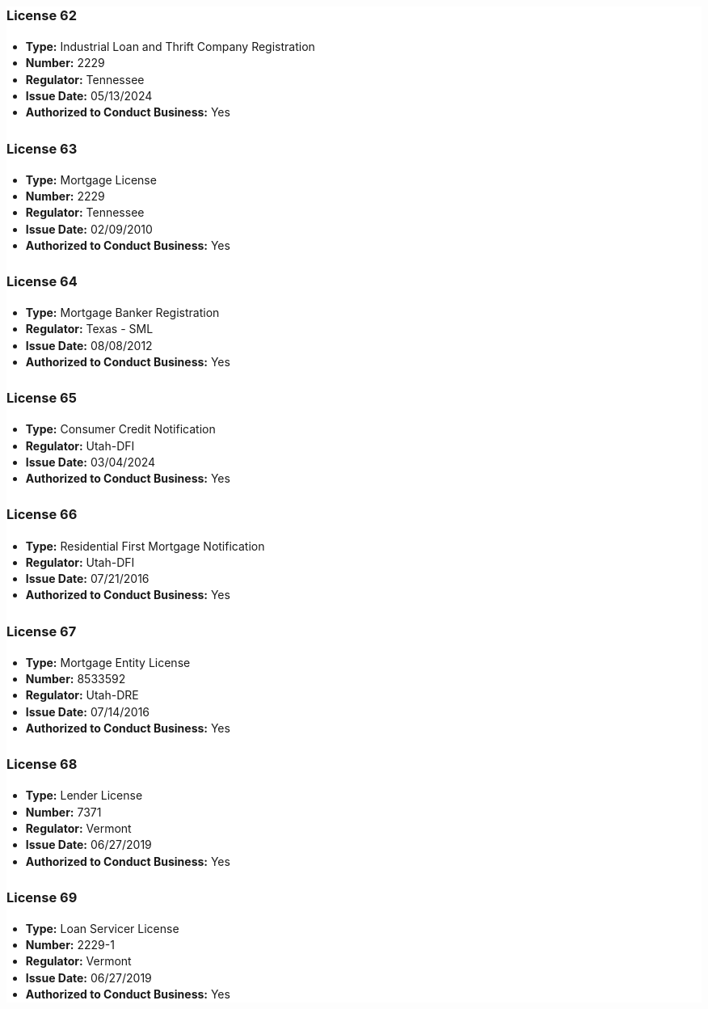 ### License 62
- **Type:** Industrial Loan and Thrift Company Registration
- **Number:** 2229
- **Regulator:** Tennessee
- **Issue Date:** 05/13/2024
- **Authorized to Conduct Business:** Yes

### License 63
- **Type:** Mortgage License
- **Number:** 2229
- **Regulator:** Tennessee
- **Issue Date:** 02/09/2010
- **Authorized to Conduct Business:** Yes

### License 64
- **Type:** Mortgage Banker Registration
- **Regulator:** Texas - SML
- **Issue Date:** 08/08/2012
- **Authorized to Conduct Business:** Yes

### License 65
- **Type:** Consumer Credit Notification
- **Regulator:** Utah-DFI
- **Issue Date:** 03/04/2024
- **Authorized to Conduct Business:** Yes

### License 66
- **Type:** Residential First Mortgage Notification
- **Regulator:** Utah-DFI
- **Issue Date:** 07/21/2016
- **Authorized to Conduct Business:** Yes

### License 67
- **Type:** Mortgage Entity License
- **Number:** 8533592
- **Regulator:** Utah-DRE
- **Issue Date:** 07/14/2016
- **Authorized to Conduct Business:** Yes

### License 68
- **Type:** Lender License
- **Number:** 7371
- **Regulator:** Vermont
- **Issue Date:** 06/27/2019
- **Authorized to Conduct Business:** Yes

### License 69
- **Type:** Loan Servicer License
- **Number:** 2229-1
- **Regulator:** Vermont
- **Issue Date:** 06/27/2019
- **Authorized to Conduct Business:** Yes
